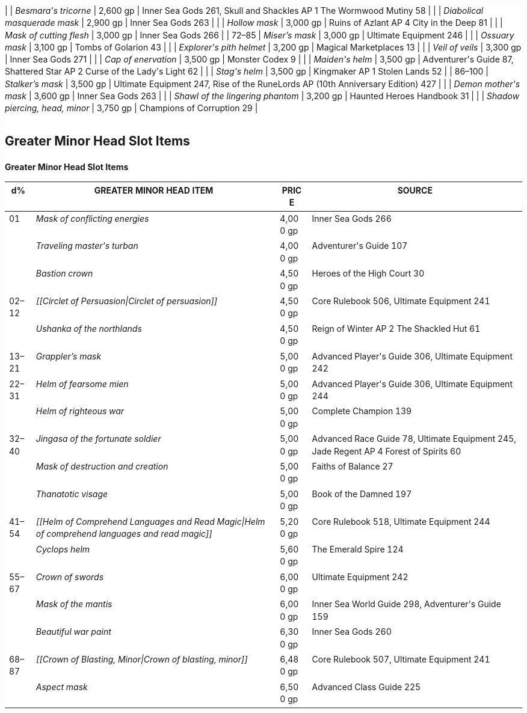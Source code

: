 | | *Besmara's tricorne* | 2,600 gp | Inner Sea Gods 261, Skull and Shackles AP 1 The Wormwood Mutiny 58 |
| | *Diabolical masquerade mask* | 2,900 gp | Inner Sea Gods 263 |
| | *Hollow mask* | 3,000 gp | Ruins of Azlant AP 4 City in the Deep 81 |
| | *Mask of cutting flesh* | 3,000 gp | Inner Sea Gods 266 |
| 72–85 | *Miser’s mask* | 3,000 gp | Ultimate Equipment 246 |
| | *Ossuary mask* | 3,100 gp | Tombs of Golarion 43 |
| | *Explorer's pith helmet* | 3,200 gp | Magical Marketplaces 13 |
| | *Veil of veils* | 3,300 gp | Inner Sea Gods 271 |
| | *Cap of enervation* | 3,500 gp | Monster Codex 9 |
| | *Maiden's helm* | 3,500 gp | Adventurer's Guide 87, Shattered Star AP 2 Curse of the Lady's Light 62 |
| | *Stag's helm* | 3,500 gp | Kingmaker AP 1 Stolen Lands 52 |
| 86–100 | *Stalker’s mask* | 3,500 gp | Ultimate Equipment 247, Rise of the RuneLords AP (10th Anniversary Edition) 427 |
| | *Demon mother's mask* | 3,600 gp | Inner Sea Gods 263 |
| | *Shawl of the lingering phantom* | 3,200 gp | Haunted Heroes Handbook 31 |
| | *Shadow piercing, head, minor* | 3,750 gp | Champions of Corruption 29 |

## Greater Minor Head Slot Items
**Greater Minor Head Slot Items**


| **d%** | **GREATER MINOR HEAD ITEM** | **PRICE** | **SOURCE** |
|---|---|---|---|
| 01 | *Mask of conflicting energies* | 4,000 gp | Inner Sea Gods 266 |
| | *Traveling master's turban* | 4,000 gp | Adventurer's Guide 107 |
| | *Bastion crown* | 4,500 gp | Heroes of the High Court 30 |
| 02–12 | *[[Circlet of Persuasion\|Circlet of persuasion]]* | 4,500 gp | Core Rulebook 506, Ultimate Equipment 241 |
| | *Ushanka of the northlands* | 4,500 gp | Reign of Winter AP 2 The Shackled Hut 61 |
| 13–21 | *Grappler’s mask* | 5,000 gp | Advanced Player's Guide 306, Ultimate Equipment 242 |
| 22–31 | *Helm of fearsome mien* | 5,000 gp | Advanced Player's Guide 306, Ultimate Equipment 244 |
| | *Helm of righteous war* | 5,000 gp | Complete Champion 139 |
| 32–40 | *Jingasa of the fortunate soldier* | 5,000 gp | Advanced Race Guide 78, Ultimate Equipment 245, Jade Regent AP 4 Forest of Spirits 60 |
| | *Mask of destruction and creation* | 5,000 gp | Faiths of Balance 27 |
| | *Thanatotic visage* | 5,000 gp | Book of the Damned 197 |
| 41–54 | *[[Helm of Comprehend Languages and Read Magic\|Helm of comprehend languages and read magic]]* | 5,200 gp | Core Rulebook 518, Ultimate Equipment 244 |
| | *Cyclops helm* | 5,600 gp | The Emerald Spire 124 |
| 55–67 | *Crown of swords* | 6,000 gp | Ultimate Equipment 242 |
| | *Mask of the mantis* | 6,000 gp | Inner Sea World Guide 298, Adventurer's Guide 159 |
| | *Beautiful war paint* | 6,300 gp | Inner Sea Gods 260 |
| 68–87 | *[[Crown of Blasting, Minor\|Crown of blasting, minor]]* | 6,480 gp | Core Rulebook 507, Ultimate Equipment 241 |
| | *Aspect mask* | 6,500 gp | Advanced Class Guide 225 |